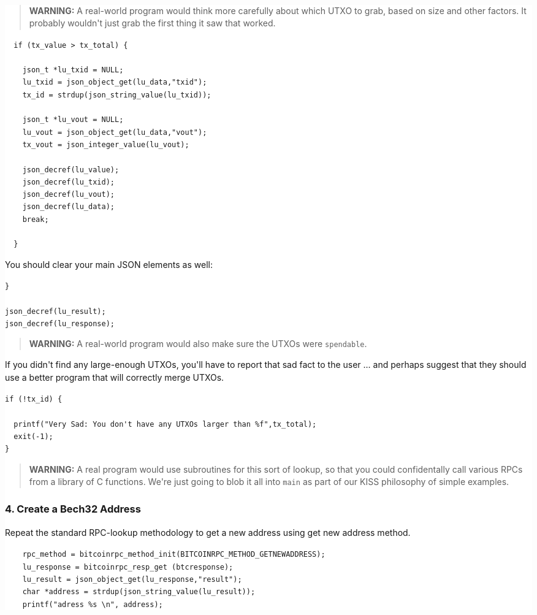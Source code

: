
> **WARNING:** A real-world program would think more carefully about which UTXO to grab, based on size and other factors. It probably wouldn't just grab the first thing it saw that worked.

```
  if (tx_value > tx_total) {

    json_t *lu_txid = NULL;
    lu_txid = json_object_get(lu_data,"txid");
    tx_id = strdup(json_string_value(lu_txid));

    json_t *lu_vout = NULL;
    lu_vout = json_object_get(lu_data,"vout");
    tx_vout = json_integer_value(lu_vout);

    json_decref(lu_value);
    json_decref(lu_txid);
    json_decref(lu_vout);
    json_decref(lu_data);
    break;

  } 
```
You should clear your main JSON elements as well:
```
}

json_decref(lu_result);
json_decref(lu_response);
```      

> **WARNING:** A real-world program would also make sure the UTXOs were `spendable`.

If you didn't find any large-enough UTXOs, you'll have to report that sad fact to the user ... and perhaps suggest that they should use a better program that will correctly merge UTXOs.
```
if (!tx_id) {

  printf("Very Sad: You don't have any UTXOs larger than %f",tx_total);
  exit(-1);
}
```

> **WARNING:** A real program would use subroutines for this sort of lookup, so that you could confidentally call various RPCs from a library of C functions. We're just going to blob it all into `main` as part of our KISS philosophy of simple examples.

### 4. Create a Bech32 Address

Repeat the standard RPC-lookup methodology to get a new address using get new address method.
```
    rpc_method = bitcoinrpc_method_init(BITCOINRPC_METHOD_GETNEWADDRESS);
    lu_response = bitcoinrpc_resp_get (btcresponse);
    lu_result = json_object_get(lu_response,"result");
    char *address = strdup(json_string_value(lu_result));
    printf("adress %s \n", address);
```
